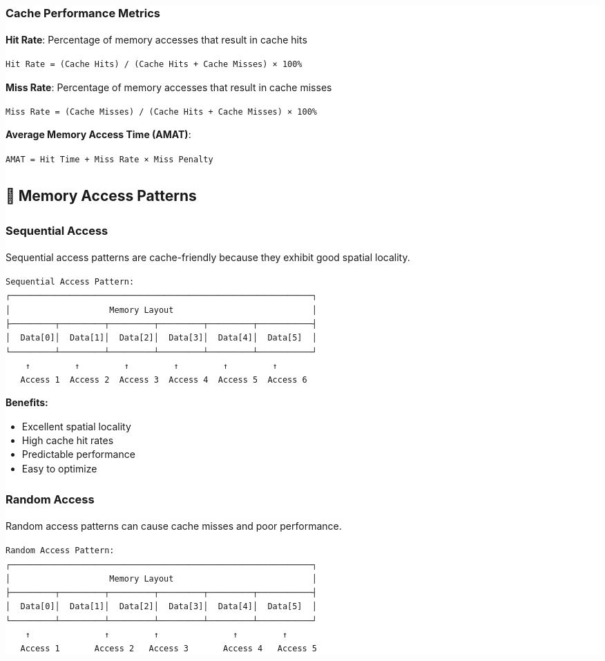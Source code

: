### Cache Performance Metrics

**Hit Rate**: Percentage of memory accesses that result in cache hits
```
Hit Rate = (Cache Hits) / (Cache Hits + Cache Misses) × 100%
```

**Miss Rate**: Percentage of memory accesses that result in cache misses
```
Miss Rate = (Cache Misses) / (Cache Hits + Cache Misses) × 100%
```

**Average Memory Access Time (AMAT)**:
```
AMAT = Hit Time + Miss Rate × Miss Penalty
```

## 🔄 Memory Access Patterns

### Sequential Access

Sequential access patterns are cache-friendly because they exhibit good spatial locality.

```
Sequential Access Pattern:
┌─────────────────────────────────────────────────────────────┐
│                    Memory Layout                            │
├─────────┬─────────┬─────────┬─────────┬─────────┬───────────┤
│  Data[0]│  Data[1]│  Data[2]│  Data[3]│  Data[4]│  Data[5]  │
└─────────┴─────────┴─────────┴─────────┴─────────┴───────────┘
    ↑         ↑         ↑         ↑         ↑         ↑
   Access 1  Access 2  Access 3  Access 4  Access 5  Access 6
```

**Benefits:**
- Excellent spatial locality
- High cache hit rates
- Predictable performance
- Easy to optimize

### Random Access

Random access patterns can cause cache misses and poor performance.

```
Random Access Pattern:
┌─────────────────────────────────────────────────────────────┐
│                    Memory Layout                            │
├─────────┬─────────┬─────────┬─────────┬─────────┬───────────┤
│  Data[0]│  Data[1]│  Data[2]│  Data[3]│  Data[4]│  Data[5]  │
└─────────┴─────────┴─────────┴─────────┴─────────┴───────────┘
    ↑               ↑         ↑               ↑         ↑
   Access 1       Access 2   Access 3       Access 4   Access 5
```
